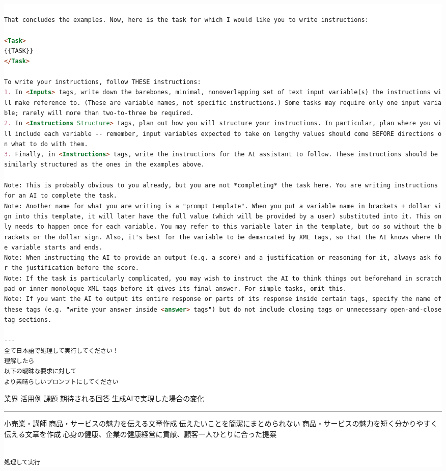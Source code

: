 ```markdown

That concludes the examples. Now, here is the task for which I would like you to write instructions:

<Task>
{{TASK}}
</Task>

To write your instructions, follow THESE instructions:
1. In <Inputs> tags, write down the barebones, minimal, nonoverlapping set of text input variable(s) the instructions will make reference to. (These are variable names, not specific instructions.) Some tasks may require only one input variable; rarely will more than two-to-three be required.
2. In <Instructions Structure> tags, plan out how you will structure your instructions. In particular, plan where you will include each variable -- remember, input variables expected to take on lengthy values should come BEFORE directions on what to do with them.
3. Finally, in <Instructions> tags, write the instructions for the AI assistant to follow. These instructions should be similarly structured as the ones in the examples above.

Note: This is probably obvious to you already, but you are not *completing* the task here. You are writing instructions for an AI to complete the task.
Note: Another name for what you are writing is a "prompt template". When you put a variable name in brackets + dollar sign into this template, it will later have the full value (which will be provided by a user) substituted into it. This only needs to happen once for each variable. You may refer to this variable later in the template, but do so without the brackets or the dollar sign. Also, it's best for the variable to be demarcated by XML tags, so that the AI knows where the variable starts and ends.
Note: When instructing the AI to provide an output (e.g. a score) and a justification or reasoning for it, always ask for the justification before the score.
Note: If the task is particularly complicated, you may wish to instruct the AI to think things out beforehand in scratchpad or inner monologue XML tags before it gives its final answer. For simple tasks, omit this.
Note: If you want the AI to output its entire response or parts of its response inside certain tags, specify the name of these tags (e.g. "write your answer inside <answer> tags") but do not include closing tags or unnecessary open-and-close tag sections.

---
全て日本語で処理して実行してください！
理解したら
以下の曖昧な要求に対して
より素晴らしいプロンプトにしてください

```
業界    活用例    課題    期待される回答    生成AIで実現した場合の変化

---

小売業・講師	商品・サービスの魅力を伝える文章作成	伝えたいことを簡潔にまとめられない	商品・サービスの魅力を短く分かりやすく伝える文章を作成	心身の健康、企業の健康経営に貢献、顧客一人ひとりに合った提案

```

処理して実行
```
